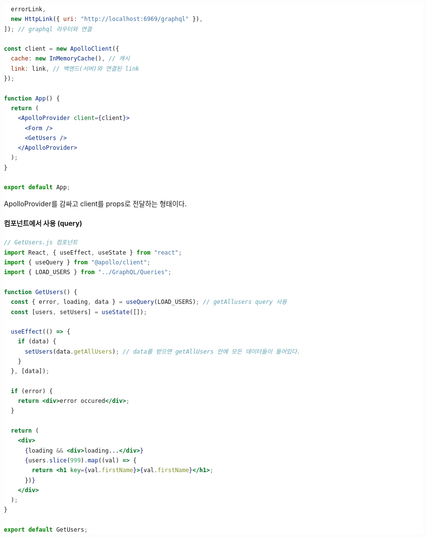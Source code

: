 ```jsx
  errorLink,
  new HttpLink({ uri: "http://localhost:6969/graphql" }),
]); // graphql 라우터와 연결

const client = new ApolloClient({
  cache: new InMemoryCache(), // 캐시
  link: link, // 백엔드(서버)와 연결된 link
});

function App() {
  return (
    <ApolloProvider client={client}>
      <Form />
      <GetUsers />
    </ApolloProvider>
  );
}

export default App;
```

ApolloProvider를 감싸고 client를 props로 전달하는 형태이다.

#### 컴포넌트에서 사용 (query)

```jsx
// GetUsers.js 컴포넌트
import React, { useEffect, useState } from "react";
import { useQuery } from "@apollo/client";
import { LOAD_USERS } from "../GraphQL/Queries";

function GetUsers() {
  const { error, loading, data } = useQuery(LOAD_USERS); // getAllusers query 사용
  const [users, setUsers] = useState([]);

  useEffect(() => {
    if (data) {
      setUsers(data.getAllUsers); // data를 받으면 getAllUsers 안에 모든 데이터들이 들어있다.
    }
  }, [data]);

  if (error) {
    return <div>error occured</div>;
  }

  return (
    <div>
      {loading && <div>loading...</div>}
      {users.slice(999).map((val) => {
        return <h1 key={val.firstName}>{val.firstName}</h1>;
      })}
    </div>
  );
}

export default GetUsers;
```
